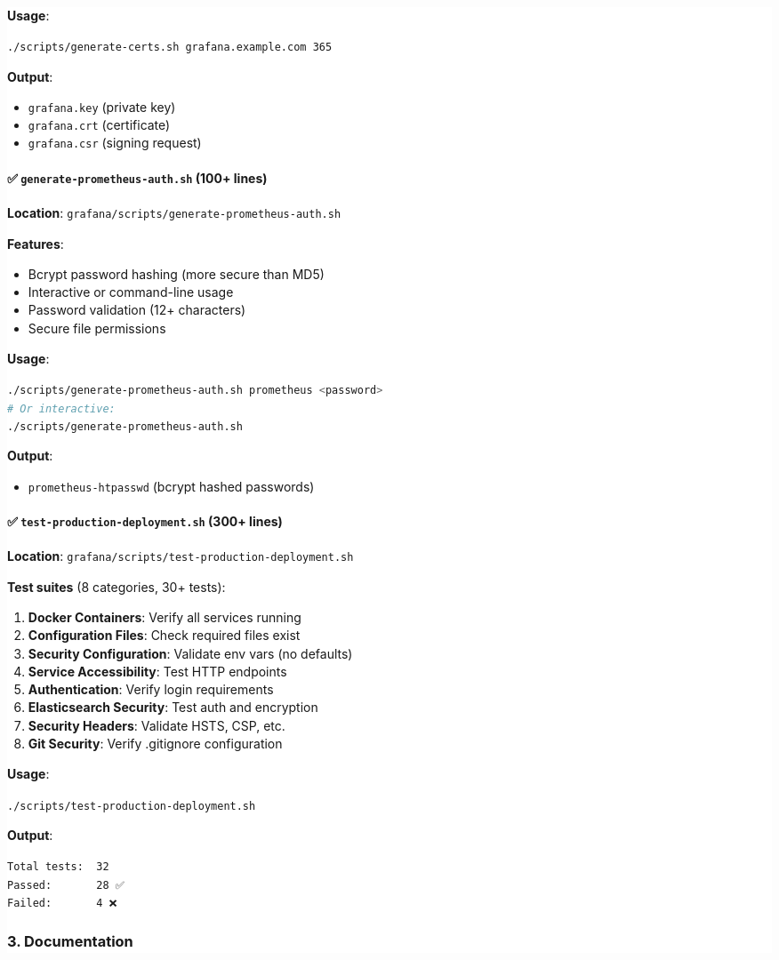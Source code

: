 **Usage**:
```bash
./scripts/generate-certs.sh grafana.example.com 365
```

**Output**:
- `grafana.key` (private key)
- `grafana.crt` (certificate)
- `grafana.csr` (signing request)

#### ✅ `generate-prometheus-auth.sh` (100+ lines)
**Location**: `grafana/scripts/generate-prometheus-auth.sh`

**Features**:
- Bcrypt password hashing (more secure than MD5)
- Interactive or command-line usage
- Password validation (12+ characters)
- Secure file permissions

**Usage**:
```bash
./scripts/generate-prometheus-auth.sh prometheus <password>
# Or interactive:
./scripts/generate-prometheus-auth.sh
```

**Output**:
- `prometheus-htpasswd` (bcrypt hashed passwords)

#### ✅ `test-production-deployment.sh` (300+ lines)
**Location**: `grafana/scripts/test-production-deployment.sh`

**Test suites** (8 categories, 30+ tests):
1. **Docker Containers**: Verify all services running
2. **Configuration Files**: Check required files exist
3. **Security Configuration**: Validate env vars (no defaults)
4. **Service Accessibility**: Test HTTP endpoints
5. **Authentication**: Verify login requirements
6. **Elasticsearch Security**: Test auth and encryption
7. **Security Headers**: Validate HSTS, CSP, etc.
8. **Git Security**: Verify .gitignore configuration

**Usage**:
```bash
./scripts/test-production-deployment.sh
```

**Output**:
```
Total tests:  32
Passed:       28 ✅
Failed:       4 ❌
```

### 3. Documentation
